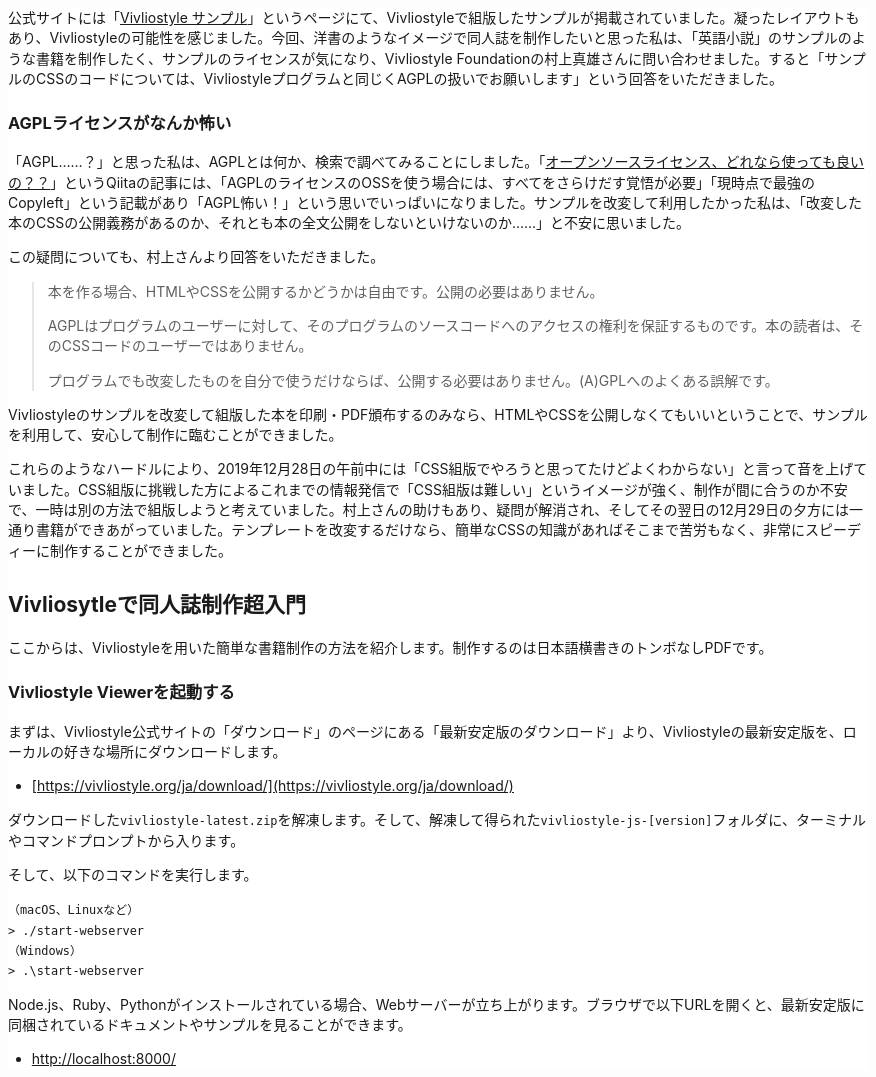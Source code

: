 公式サイトには「[Vivliostyle サンプル](https://vivliostyle.org/ja/samples/)」というページにて、Vivliostyleで組版したサンプルが掲載されていました。凝ったレイアウトもあり、Vivliostyleの可能性を感じました。今回、洋書のようなイメージで同人誌を制作したいと思った私は、「英語小説」のサンプルのような書籍を制作したく、サンプルのライセンスが気になり、Vivliostyle Foundationの村上真雄さんに問い合わせました。すると「サンプルのCSSのコードについては、Vivliostyleプログラムと同じくAGPLの扱いでお願いします」という回答をいただきました。

### AGPLライセンスがなんか怖い

「AGPL……？」と思った私は、AGPLとは何か、検索で調べてみることにしました。「[オープンソースライセンス、どれなら使っても良いの？？](https://qiita.com/fate_shelled/items/a928709d7610cee5aa66)」というQiitaの記事には、「AGPLのライセンスのOSSを使う場合には、すべてをさらけだす覚悟が必要」「現時点で最強のCopyleft」という記載があり「AGPL怖い！」という思いでいっぱいになりました。サンプルを改変して利用したかった私は、「改変した本のCSSの公開義務があるのか、それとも本の全文公開をしないといけないのか……」と不安に思いました。

この疑問についても、村上さんより回答をいただきました。

> 本を作る場合、HTMLやCSSを公開するかどうかは自由です。公開の必要はありません。
>
> AGPLはプログラムのユーザーに対して、そのプログラムのソースコードへのアクセスの権利を保証するものです。本の読者は、そのCSSコードのユーザーではありません。
>
> プログラムでも改変したものを自分で使うだけならば、公開する必要はありません。(A)GPLへのよくある誤解です。

Vivliostyleのサンプルを改変して組版した本を印刷・PDF頒布するのみなら、HTMLやCSSを公開しなくてもいいということで、サンプルを利用して、安心して制作に臨むことができました。


これらのようなハードルにより、2019年12月28日の午前中には「CSS組版でやろうと思ってたけどよくわからない」と言って音を上げていました。CSS組版に挑戦した方によるこれまでの情報発信で「CSS組版は難しい」というイメージが強く、制作が間に合うのか不安で、一時は別の方法で組版しようと考えていました。村上さんの助けもあり、疑問が解消され、そしてその翌日の12月29日の夕方には一通り書籍ができあがっていました。テンプレートを改変するだけなら、簡単なCSSの知識があればそこまで苦労もなく、非常にスピーディーに制作することができました。

## Vivliosytleで同人誌制作超入門

ここからは、Vivliostyleを用いた簡単な書籍制作の方法を紹介します。制作するのは日本語横書きのトンボなしPDFです。

### Vivliostyle Viewerを起動する

まずは、Vivliostyle公式サイトの「ダウンロード」のページにある「最新安定版のダウンロード」より、Vivliostyleの最新安定版を、ローカルの好きな場所にダウンロードします。

 - [https://vivliostyle.org/ja/download/](https://vivliostyle.org/ja/download/)

ダウンロードした``vivliostyle-latest.zip``を解凍します。そして、解凍して得られた``vivliostyle-js-[version]``フォルダに、ターミナルやコマンドプロンプトから入ります。

そして、以下のコマンドを実行します。

```
（macOS、Linuxなど）
> ./start-webserver
（Windows）
> .\start-webserver
```
Node.js、Ruby、Pythonがインストールされている場合、Webサーバーが立ち上がります。ブラウザで以下URLを開くと、最新安定版に同梱されているドキュメントやサンプルを見ることができます。

 - [http://localhost:8000/](http://localhost:8000/)
